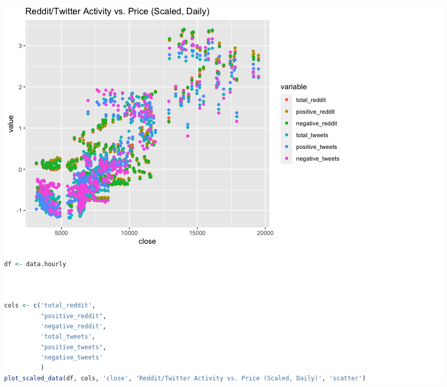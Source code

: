![](eda_files/figure-gfm/unnamed-chunk-11-1.png)

``` r
df <- data.hourly



cols <- c('total_reddit',
          "positive_reddit",
          'negative_reddit',
          'total_tweets',
          "positive_tweets",
          'negative_tweets'
          )
plot_scaled_data(df, cols, 'close', 'Reddit/Twitter Activity vs. Price (Scaled, Daily)', 'scatter')
```
